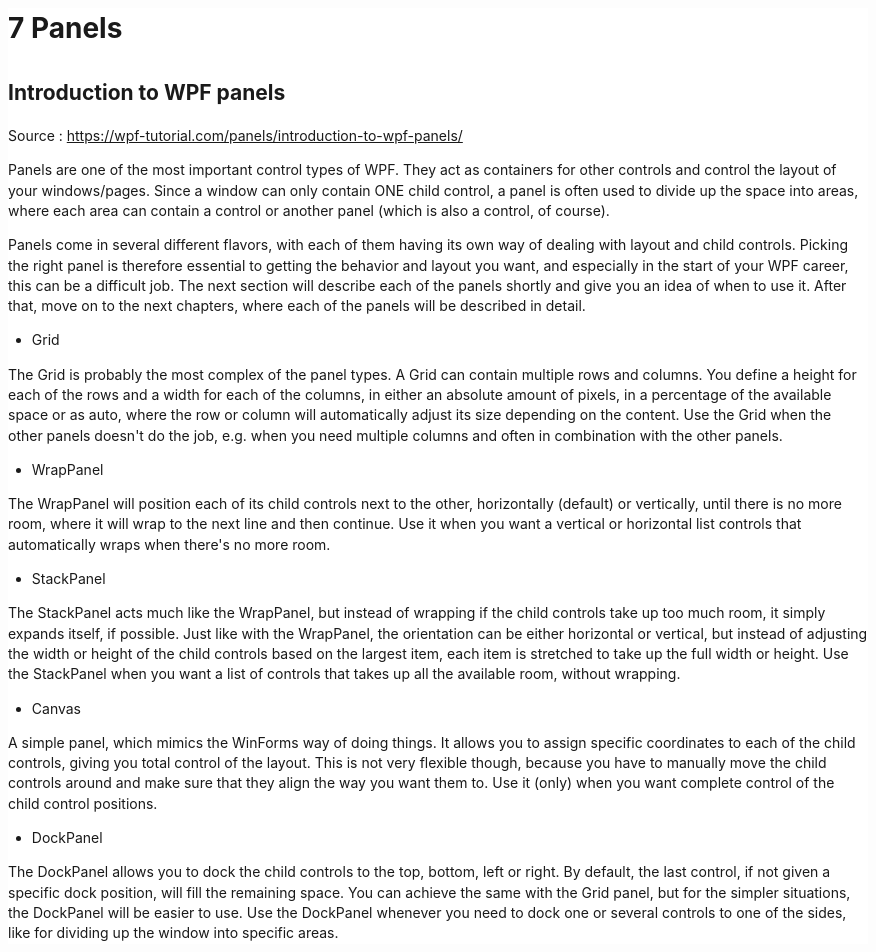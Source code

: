 # 7 Panels

## Introduction to WPF panels

Source : https://wpf-tutorial.com/panels/introduction-to-wpf-panels/

Panels are one of the most important control types of WPF. They act as containers for other controls and control the  layout of your windows/pages. Since a window can only contain ONE child control, a panel is often used to divide up the space into areas, where each area can contain a control or another panel (which is also a control, of course).

Panels come in several different flavors, with each of them having its own way of dealing with layout and child controls. Picking the right panel is therefore essential to getting the behavior and layout you want, and especially in the start of your WPF career, this can be a difficult job. The next section will describe each of the panels shortly and give you an idea of when to use it. After that, move on to the next chapters, where each of the panels will be described in detail.

- Grid

The Grid is probably the most complex of the panel types. A Grid can contain multiple rows and columns. You define a height for each of the rows and a width for each of the columns, in either an absolute amount of pixels, in a percentage of the available space or as auto, where the row or column will automatically adjust its size depending on the content. Use the Grid when the other panels doesn't do the job, e.g. when you need multiple columns and often in combination with the other panels.

- WrapPanel

The WrapPanel will position each of its child controls next to the other, horizontally (default) or vertically, until there is no more room, where it will wrap to the next line and then continue. Use it when you want a vertical or horizontal list controls that automatically wraps when there's no more room.


- StackPanel
 
The StackPanel acts much like the WrapPanel, but instead of wrapping if the child controls take up too much room, it simply expands itself, if possible. Just like with the WrapPanel, the orientation can be either horizontal or vertical, but instead of adjusting the width or height of the child controls based on the largest item, each item is stretched to take up the full width or height. Use the StackPanel when you want a list of controls that takes up all the available room, without wrapping.

- Canvas

A simple panel, which mimics the WinForms way of doing things. It allows you to assign specific coordinates to each of the child controls, giving you total control of the layout. This is not very flexible though, because you have to manually move the child controls around and make sure that they align the way you want them to. Use it (only) when you want complete control of the child control positions.

- DockPanel

The DockPanel allows you to dock the child controls to the top, bottom, left or right. By default, the last control, if not given a specific dock position, will fill the remaining space. You can achieve the same with the Grid panel, but for the simpler situations, the DockPanel will be easier to use. Use the DockPanel whenever you need to dock one or several controls to one of the sides, like for dividing up the window into specific areas.
